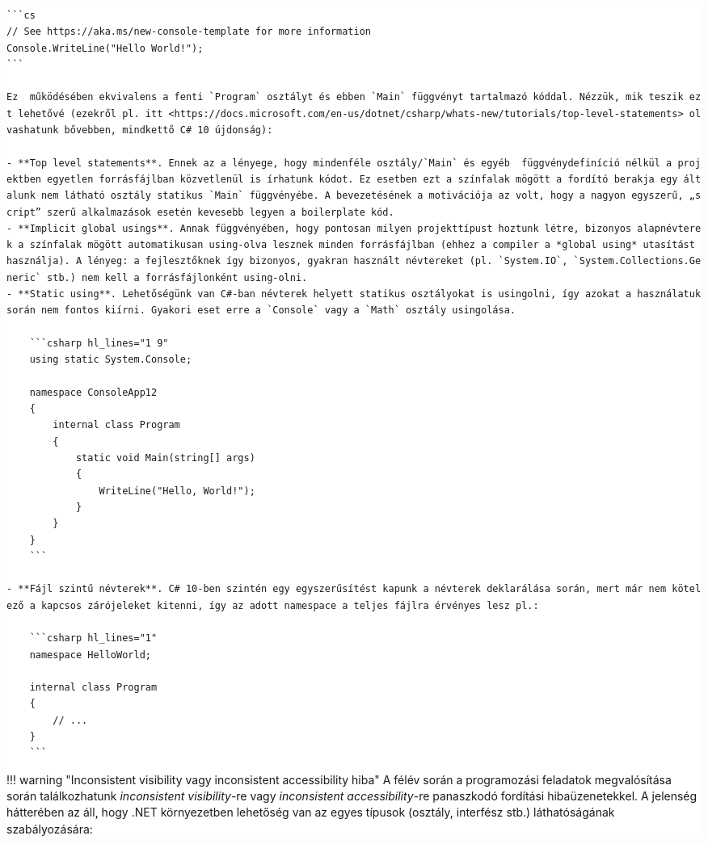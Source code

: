     ```cs
    // See https://aka.ms/new-console-template for more information
    Console.WriteLine("Hello World!");
    ```

    Ez  működésében ekvivalens a fenti `Program` osztályt és ebben `Main` függvényt tartalmazó kóddal. Nézzük, mik teszik ezt lehetővé (ezekről pl. itt <https://docs.microsoft.com/en-us/dotnet/csharp/whats-new/tutorials/top-level-statements> olvashatunk bővebben, mindkettő C# 10 újdonság):

    - **Top level statements**. Ennek az a lényege, hogy mindenféle osztály/`Main` és egyéb  függvénydefiníció nélkül a projektben egyetlen forrásfájlban közvetlenül is írhatunk kódot. Ez esetben ezt a színfalak mögött a fordító berakja egy általunk nem látható osztály statikus `Main` függvényébe. A bevezetésének a motivációja az volt, hogy a nagyon egyszerű, „script” szerű alkalmazások esetén kevesebb legyen a boilerplate kód.
    - **Implicit global usings**. Annak függvényében, hogy pontosan milyen projekttípust hoztunk létre, bizonyos alapnévterek a színfalak mögött automatikusan using-olva lesznek minden forrásfájlban (ehhez a compiler a *global using* utasítást használja). A lényeg: a fejlesztőknek így bizonyos, gyakran használt névtereket (pl. `System.IO`, `System.Collections.Generic` stb.) nem kell a forrásfájlonként using-olni.
    - **Static using**. Lehetőségünk van C#-ban névterek helyett statikus osztályokat is usingolni, így azokat a használatuk során nem fontos kiírni. Gyakori eset erre a `Console` vagy a `Math` osztály usingolása.

        ```csharp hl_lines="1 9"
        using static System.Console;

        namespace ConsoleApp12
        {
            internal class Program
            {
                static void Main(string[] args)
                {
                    WriteLine("Hello, World!");
                }
            }
        }
        ```

    - **Fájl szintű névterek**. C# 10-ben szintén egy egyszerűsítést kapunk a névterek deklarálása során, mert már nem kötelező a kapcsos zárójeleket kitenni, így az adott namespace a teljes fájlra érvényes lesz pl.:

        ```csharp hl_lines="1"
        namespace HelloWorld;

        internal class Program
        {
            // ...
        }
        ```

!!! warning "Inconsistent visibility vagy inconsistent accessibility hiba"
    A félév során a programozási feladatok megvalósítása során találkozhatunk *inconsistent visibility*-re vagy *inconsistent accessibility*-re panaszkodó fordítási hibaüzenetekkel. A jelenség hátterében az áll, hogy .NET környezetben lehetőség van az egyes típusok (osztály, interfész stb.) láthatóságának szabályozására:
